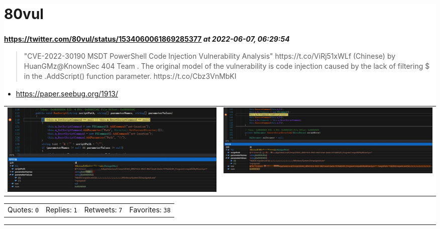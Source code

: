 # 80vul
**https://twitter.com/80vul/status/1534060061869285377 _at 2022-06-07, 06:29:54_**
<blockquote>
"CVE-2022-30190 MSDT PowerShell Code Injection Vulnerability Analysis" https://t.co/ViRj51xWLf (Chinese) by HuanGMz@KnownSec  404 Team . The original model of the vulnerability is code injection caused by the lack of filtering $ in the .AddScript() function parameter. https://t.co/Cbz3VnMbKI
</blockquote>

* https://paper.seebug.org/1913/

<table><tr>
<td><img src="pictures/73934ffa9760d9b50101798f6960dccaa18dd997d6940d3a4484567e530787f6.jpg" alt="73934ffa9760d9b50101798f6960dccaa18dd997d6940d3a4484567e530787f6.jpg"></td>
<td><img src="pictures/68067879dcdfbbb4c8c17bd3901a430105af05950f506a962b2d64ccdcb8b4fc.jpg" alt="68067879dcdfbbb4c8c17bd3901a430105af05950f506a962b2d64ccdcb8b4fc.jpg"></td>
</table></tr>
<table><tr>
<td>Quotes: <code>0</code></td>
<td>Replies: <code>1</code></td>
<td>Retweets: <code>7</code></td>
<td>Favorites: <code>38</code></td>
</tr></table>

---